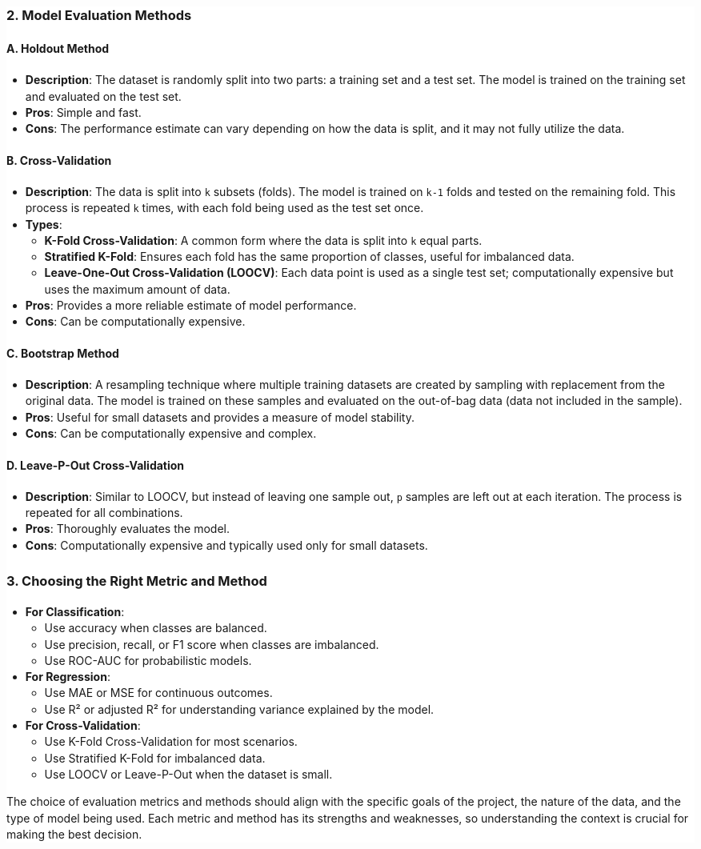 ### 2. **Model Evaluation Methods**

#### A. **Holdout Method**
- **Description**: The dataset is randomly split into two parts: a training set and a test set. The model is trained on the training set and evaluated on the test set.
- **Pros**: Simple and fast.
- **Cons**: The performance estimate can vary depending on how the data is split, and it may not fully utilize the data.

#### B. **Cross-Validation**
- **Description**: The data is split into `k` subsets (folds). The model is trained on `k-1` folds and tested on the remaining fold. This process is repeated `k` times, with each fold being used as the test set once.
- **Types**:
  - **K-Fold Cross-Validation**: A common form where the data is split into `k` equal parts.
  - **Stratified K-Fold**: Ensures each fold has the same proportion of classes, useful for imbalanced data.
  - **Leave-One-Out Cross-Validation (LOOCV)**: Each data point is used as a single test set; computationally expensive but uses the maximum amount of data.
- **Pros**: Provides a more reliable estimate of model performance.
- **Cons**: Can be computationally expensive.

#### C. **Bootstrap Method**
- **Description**: A resampling technique where multiple training datasets are created by sampling with replacement from the original data. The model is trained on these samples and evaluated on the out-of-bag data (data not included in the sample).
- **Pros**: Useful for small datasets and provides a measure of model stability.
- **Cons**: Can be computationally expensive and complex.

#### D. **Leave-P-Out Cross-Validation**
- **Description**: Similar to LOOCV, but instead of leaving one sample out, `p` samples are left out at each iteration. The process is repeated for all combinations.
- **Pros**: Thoroughly evaluates the model.
- **Cons**: Computationally expensive and typically used only for small datasets.

### 3. **Choosing the Right Metric and Method**

- **For Classification**: 
  - Use accuracy when classes are balanced.
  - Use precision, recall, or F1 score when classes are imbalanced.
  - Use ROC-AUC for probabilistic models.
- **For Regression**: 
  - Use MAE or MSE for continuous outcomes.
  - Use R² or adjusted R² for understanding variance explained by the model.
- **For Cross-Validation**: 
  - Use K-Fold Cross-Validation for most scenarios.
  - Use Stratified K-Fold for imbalanced data.
  - Use LOOCV or Leave-P-Out when the dataset is small.

The choice of evaluation metrics and methods should align with the specific goals of the project, the nature of the data, and the type of model being used. Each metric and method has its strengths and weaknesses, so understanding the context is crucial for making the best decision.